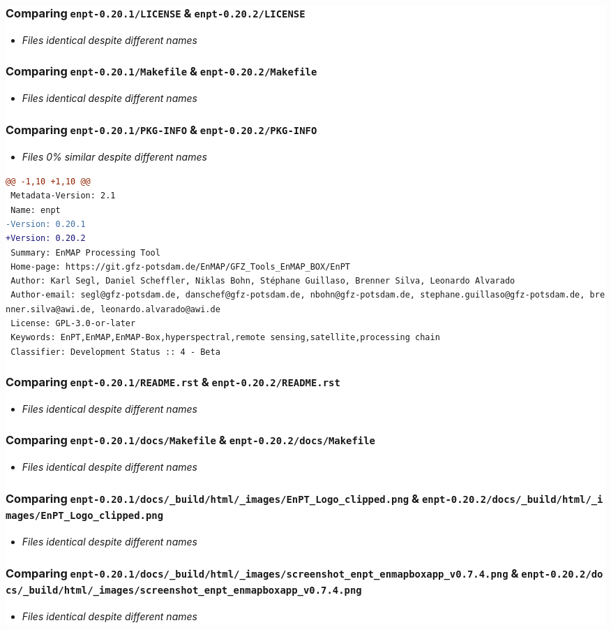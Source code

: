 ### Comparing `enpt-0.20.1/LICENSE` & `enpt-0.20.2/LICENSE`

 * *Files identical despite different names*

### Comparing `enpt-0.20.1/Makefile` & `enpt-0.20.2/Makefile`

 * *Files identical despite different names*

### Comparing `enpt-0.20.1/PKG-INFO` & `enpt-0.20.2/PKG-INFO`

 * *Files 0% similar despite different names*

```diff
@@ -1,10 +1,10 @@
 Metadata-Version: 2.1
 Name: enpt
-Version: 0.20.1
+Version: 0.20.2
 Summary: EnMAP Processing Tool
 Home-page: https://git.gfz-potsdam.de/EnMAP/GFZ_Tools_EnMAP_BOX/EnPT
 Author: Karl Segl, Daniel Scheffler, Niklas Bohn, Stéphane Guillaso, Brenner Silva, Leonardo Alvarado
 Author-email: segl@gfz-potsdam.de, danschef@gfz-potsdam.de, nbohn@gfz-potsdam.de, stephane.guillaso@gfz-potsdam.de, brenner.silva@awi.de, leonardo.alvarado@awi.de
 License: GPL-3.0-or-later
 Keywords: EnPT,EnMAP,EnMAP-Box,hyperspectral,remote sensing,satellite,processing chain
 Classifier: Development Status :: 4 - Beta
```

### Comparing `enpt-0.20.1/README.rst` & `enpt-0.20.2/README.rst`

 * *Files identical despite different names*

### Comparing `enpt-0.20.1/docs/Makefile` & `enpt-0.20.2/docs/Makefile`

 * *Files identical despite different names*

### Comparing `enpt-0.20.1/docs/_build/html/_images/EnPT_Logo_clipped.png` & `enpt-0.20.2/docs/_build/html/_images/EnPT_Logo_clipped.png`

 * *Files identical despite different names*

### Comparing `enpt-0.20.1/docs/_build/html/_images/screenshot_enpt_enmapboxapp_v0.7.4.png` & `enpt-0.20.2/docs/_build/html/_images/screenshot_enpt_enmapboxapp_v0.7.4.png`

 * *Files identical despite different names*
